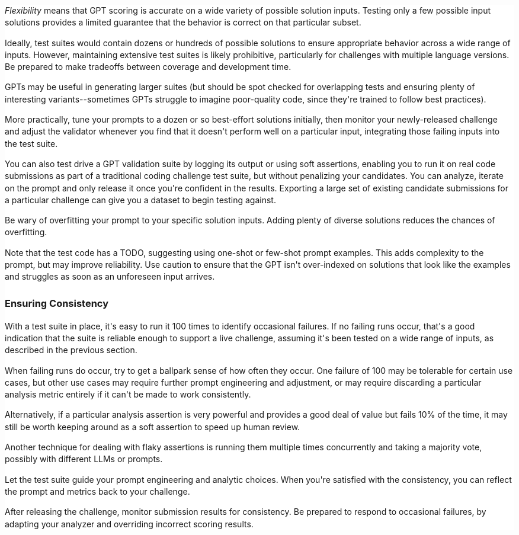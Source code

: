 _Flexibility_ means that GPT scoring is accurate on a wide variety of possible solution inputs. Testing only a few possible input solutions provides a limited guarantee that the behavior is correct on that particular subset.

Ideally, test suites would contain dozens or hundreds of possible solutions to ensure appropriate behavior across a wide range of inputs. However, maintaining extensive test suites is likely prohibitive, particularly for challenges with multiple language versions. Be prepared to make tradeoffs between coverage and development time.

GPTs may be useful in generating larger suites (but should be spot checked for overlapping tests and ensuring plenty of interesting variants--sometimes GPTs struggle to imagine poor-quality code, since they're trained to follow best practices).

More practically, tune your prompts to a dozen or so best-effort solutions initially, then monitor your newly-released challenge and adjust the validator whenever you find that it doesn't perform well on a particular input, integrating those failing inputs into the test suite.

You can also test drive a GPT validation suite by logging its output or using soft assertions, enabling you to run it on real code submissions as part of a traditional coding challenge test suite, but without penalizing your candidates. You can analyze, iterate on the prompt and only release it once you're confident in the results. Exporting a large set of existing candidate submissions for a particular challenge can give you a dataset to begin testing against.

Be wary of overfitting your prompt to your specific solution inputs. Adding plenty of diverse solutions reduces the chances of overfitting.

Note that the test code has a TODO, suggesting using one-shot or few-shot prompt examples. This adds complexity to the prompt, but may improve reliability. Use caution to ensure that the GPT isn't over-indexed on solutions that look like the examples and struggles as soon as an unforeseen input arrives.

### Ensuring Consistency

With a test suite in place, it's easy to run it 100 times to identify occasional failures. If no failing runs occur, that's a good indication that the suite is reliable enough to support a live challenge, assuming it's been tested on a wide range of inputs, as described in the previous section.

When failing runs do occur, try to get a ballpark sense of how often they occur. One failure of 100 may be tolerable for certain use cases, but other use cases may require further prompt engineering and adjustment, or may require discarding a particular analysis metric entirely if it can't be made to work consistently.

Alternatively, if a particular analysis assertion is very powerful and provides a good deal of value but fails 10% of the time, it may still be worth keeping around as a soft assertion to speed up human review.

Another technique for dealing with flaky assertions is running them multiple times concurrently and taking a majority vote, possibly with different LLMs or prompts.

Let the test suite guide your prompt engineering and analytic choices. When you're satisfied with the consistency, you can reflect the prompt and metrics back to your challenge.

After releasing the challenge, monitor submission results for consistency. Be prepared to respond to occasional failures, by adapting your analyzer and overriding incorrect scoring results.
